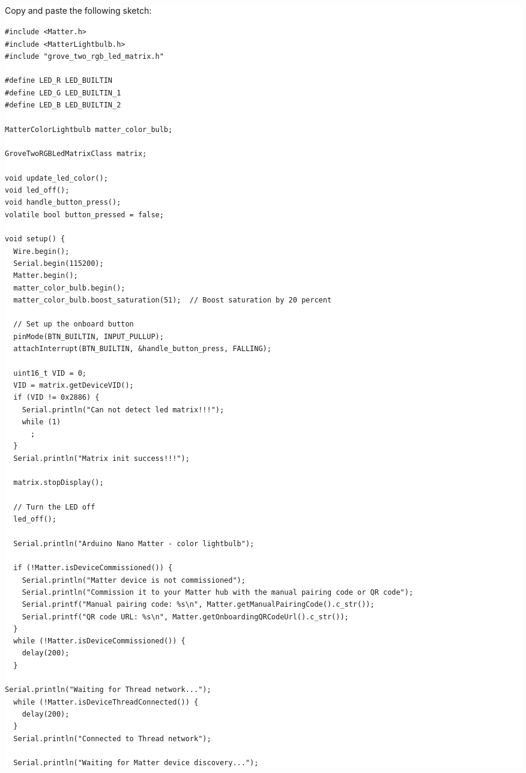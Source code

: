 Copy and paste the following sketch:

```arduino
#include <Matter.h>
#include <MatterLightbulb.h>
#include "grove_two_rgb_led_matrix.h"

#define LED_R LED_BUILTIN
#define LED_G LED_BUILTIN_1
#define LED_B LED_BUILTIN_2

MatterColorLightbulb matter_color_bulb;

GroveTwoRGBLedMatrixClass matrix;

void update_led_color();
void led_off();
void handle_button_press();
volatile bool button_pressed = false;

void setup() {
  Wire.begin();
  Serial.begin(115200);
  Matter.begin();
  matter_color_bulb.begin();
  matter_color_bulb.boost_saturation(51);  // Boost saturation by 20 percent

  // Set up the onboard button
  pinMode(BTN_BUILTIN, INPUT_PULLUP);
  attachInterrupt(BTN_BUILTIN, &handle_button_press, FALLING);

  uint16_t VID = 0;
  VID = matrix.getDeviceVID();
  if (VID != 0x2886) {
    Serial.println("Can not detect led matrix!!!");
    while (1)
      ;
  }
  Serial.println("Matrix init success!!!");

  matrix.stopDisplay();

  // Turn the LED off
  led_off();

  Serial.println("Arduino Nano Matter - color lightbulb");

  if (!Matter.isDeviceCommissioned()) {
    Serial.println("Matter device is not commissioned");
    Serial.println("Commission it to your Matter hub with the manual pairing code or QR code");
    Serial.printf("Manual pairing code: %s\n", Matter.getManualPairingCode().c_str());
    Serial.printf("QR code URL: %s\n", Matter.getOnboardingQRCodeUrl().c_str());
  }
  while (!Matter.isDeviceCommissioned()) {
    delay(200);
  }

Serial.println("Waiting for Thread network...");
  while (!Matter.isDeviceThreadConnected()) {
    delay(200);
  }
  Serial.println("Connected to Thread network");

  Serial.println("Waiting for Matter device discovery...");
```